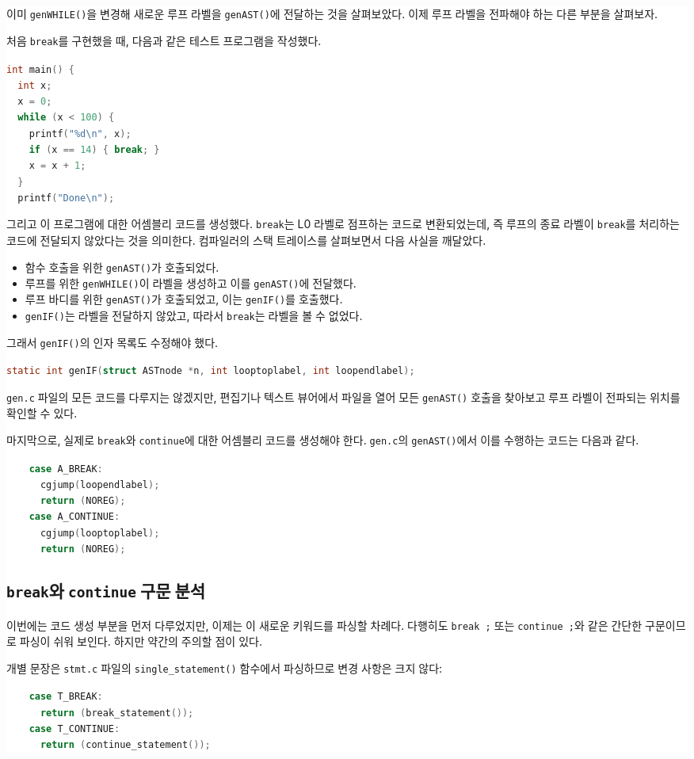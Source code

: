 이미 `genWHILE()`을 변경해 새로운 루프 라벨을 `genAST()`에 전달하는 것을 살펴보았다. 이제 루프 라벨을 전파해야 하는 다른 부분을 살펴보자.

처음 `break`를 구현했을 때, 다음과 같은 테스트 프로그램을 작성했다.

```c
int main() {
  int x;
  x = 0;
  while (x < 100) {
    printf("%d\n", x);
    if (x == 14) { break; }
    x = x + 1;
  }
  printf("Done\n");
```

그리고 이 프로그램에 대한 어셈블리 코드를 생성했다. `break`는 L0 라벨로 점프하는 코드로 변환되었는데, 즉 루프의 종료 라벨이 `break`를 처리하는 코드에 전달되지 않았다는 것을 의미한다. 컴파일러의 스택 트레이스를 살펴보면서 다음 사실을 깨달았다.

  + 함수 호출을 위한 `genAST()`가 호출되었다.
  + 루프를 위한 `genWHILE()`이 라벨을 생성하고 이를 `genAST()`에 전달했다.
  + 루프 바디를 위한 `genAST()`가 호출되었고, 이는 `genIF()`를 호출했다.
  + `genIF()`는 라벨을 전달하지 않았고, 따라서 `break`는 라벨을 볼 수 없었다.

그래서 `genIF()`의 인자 목록도 수정해야 했다.

```c
static int genIF(struct ASTnode *n, int looptoplabel, int loopendlabel);
```

`gen.c` 파일의 모든 코드를 다루지는 않겠지만, 편집기나 텍스트 뷰어에서 파일을 열어 모든 `genAST()` 호출을 찾아보고 루프 라벨이 전파되는 위치를 확인할 수 있다.

마지막으로, 실제로 `break`와 `continue`에 대한 어셈블리 코드를 생성해야 한다. `gen.c`의 `genAST()`에서 이를 수행하는 코드는 다음과 같다.

```c
    case A_BREAK:
      cgjump(loopendlabel);
      return (NOREG);
    case A_CONTINUE:
      cgjump(looptoplabel);
      return (NOREG);
```


## `break`와 `continue` 구문 분석

이번에는 코드 생성 부분을 먼저 다루었지만, 이제는 이 새로운 키워드를 파싱할 차례다. 다행히도 `break ;` 또는 `continue ;`와 같은 간단한 구문이므로 파싱이 쉬워 보인다. 하지만 약간의 주의할 점이 있다.

개별 문장은 `stmt.c` 파일의 `single_statement()` 함수에서 파싱하므로 변경 사항은 크지 않다:

```c
    case T_BREAK:
      return (break_statement());
    case T_CONTINUE:
      return (continue_statement());
```
